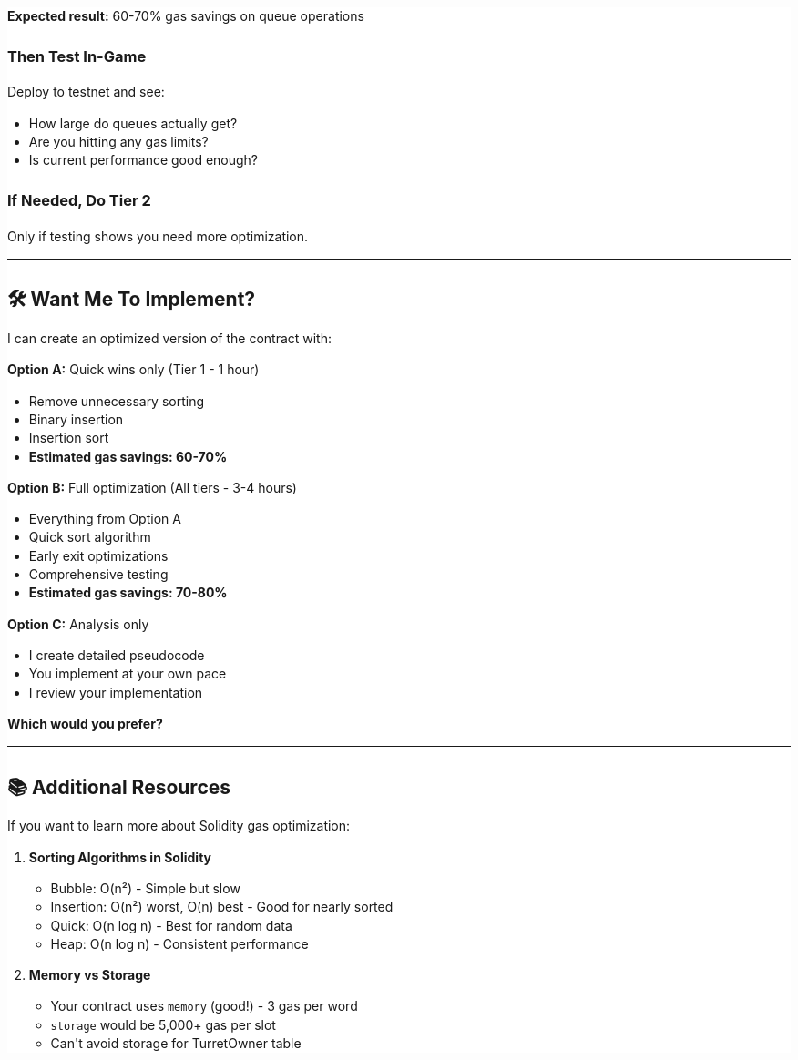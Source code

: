 **Expected result:** 60-70% gas savings on queue operations

### **Then Test In-Game**
Deploy to testnet and see:
- How large do queues actually get?
- Are you hitting any gas limits?
- Is current performance good enough?

### **If Needed, Do Tier 2**
Only if testing shows you need more optimization.

---

## 🛠️ Want Me To Implement?

I can create an optimized version of the contract with:

**Option A:** Quick wins only (Tier 1 - 1 hour)
- Remove unnecessary sorting
- Binary insertion
- Insertion sort
- **Estimated gas savings: 60-70%**

**Option B:** Full optimization (All tiers - 3-4 hours)
- Everything from Option A
- Quick sort algorithm
- Early exit optimizations
- Comprehensive testing
- **Estimated gas savings: 70-80%**

**Option C:** Analysis only
- I create detailed pseudocode
- You implement at your own pace
- I review your implementation

**Which would you prefer?**

---

## 📚 Additional Resources

If you want to learn more about Solidity gas optimization:

1. **Sorting Algorithms in Solidity**
   - Bubble: O(n²) - Simple but slow
   - Insertion: O(n²) worst, O(n) best - Good for nearly sorted
   - Quick: O(n log n) - Best for random data
   - Heap: O(n log n) - Consistent performance

2. **Memory vs Storage**
   - Your contract uses `memory` (good!) - 3 gas per word
   - `storage` would be 5,000+ gas per slot
   - Can't avoid storage for TurretOwner table
